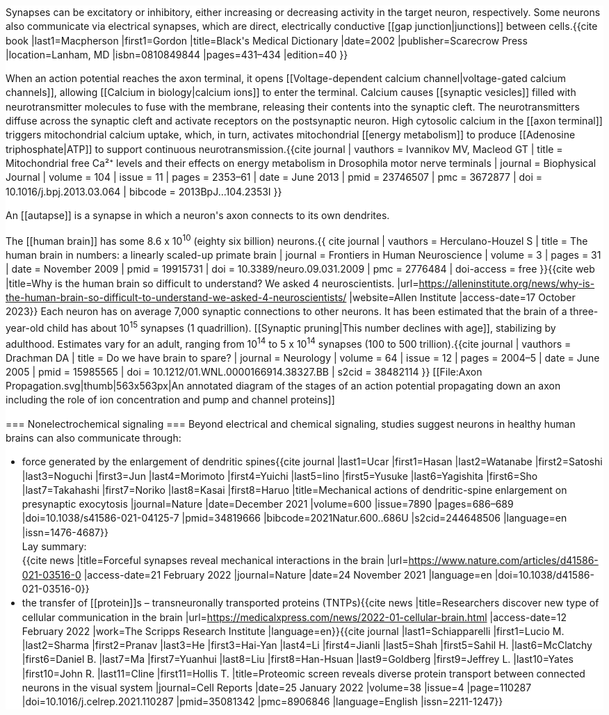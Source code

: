 Synapses can be excitatory or inhibitory, either increasing or decreasing activity in the target neuron, respectively. Some neurons also communicate via electrical synapses, which are direct, electrically conductive [[gap junction|junctions]] between cells.<ref>{{cite book |last1=Macpherson |first1=Gordon |title=Black's Medical Dictionary |date=2002 |publisher=Scarecrow Press |location=Lanham, MD |isbn=0810849844 |pages=431–434 |edition=40 }}</ref>

When an action potential reaches the axon terminal, it opens [[Voltage-dependent calcium channel|voltage-gated calcium channels]], allowing [[Calcium in biology|calcium ions]] to enter the terminal. Calcium causes [[synaptic vesicles]] filled with neurotransmitter molecules to fuse with the membrane, releasing their contents into the synaptic cleft. The neurotransmitters diffuse across the synaptic cleft and activate receptors on the postsynaptic neuron. High cytosolic calcium in the [[axon terminal]] triggers mitochondrial calcium uptake, which, in turn, activates mitochondrial [[energy metabolism]] to produce [[Adenosine triphosphate|ATP]] to support continuous neurotransmission.<ref name="pmid23746507">{{cite journal | vauthors = Ivannikov MV, Macleod GT | title = Mitochondrial free Ca²⁺ levels and their effects on energy metabolism in Drosophila motor nerve terminals | journal = Biophysical Journal | volume = 104 | issue = 11 | pages = 2353–61 | date = June 2013 | pmid = 23746507 | pmc = 3672877 | doi = 10.1016/j.bpj.2013.03.064 | bibcode = 2013BpJ...104.2353I }}</ref>

An [[autapse]] is a synapse in which a neuron's axon connects to its own dendrites.

The [[human brain]] has some 8.6 x 10<sup>10</sup> (eighty six billion) neurons.<ref>{{ cite journal | vauthors = Herculano-Houzel S | title = The human brain in numbers: a linearly scaled-up primate brain | journal = Frontiers in Human Neuroscience | volume = 3 | pages = 31 | date = November 2009 | pmid = 19915731 | doi = 10.3389/neuro.09.031.2009 | pmc = 2776484 | doi-access = free }}</ref><ref name="Allen2022">{{cite web |title=Why is the human brain so difficult to understand? We asked 4 neuroscientists. |url=https://alleninstitute.org/news/why-is-the-human-brain-so-difficult-to-understand-we-asked-4-neuroscientists/ |website=Allen Institute |access-date=17 October 2023}}</ref> Each neuron has on average 7,000 synaptic connections to other neurons. It has been estimated that the brain of a three-year-old child has about 10<sup>15</sup> synapses (1 quadrillion). [[Synaptic pruning|This number declines with age]], stabilizing by adulthood. Estimates vary for an adult, ranging from 10<sup>14</sup> to 5 x 10<sup>14</sup> synapses (100 to 500 trillion).<ref>{{cite journal | vauthors = Drachman DA | title = Do we have brain to spare? | journal = Neurology | volume = 64 | issue = 12 | pages = 2004–5 | date = June 2005 | pmid = 15985565 | doi = 10.1212/01.WNL.0000166914.38327.BB | s2cid = 38482114 }}</ref>
[[File:Axon Propagation.svg|thumb|563x563px|An annotated diagram of the stages of an action potential propagating down an axon including the role of ion concentration and pump and channel proteins]]

=== Nonelectrochemical signaling ===
Beyond electrical and chemical signaling, studies suggest neurons in healthy human brains can also communicate through:
* force generated by the enlargement of dendritic spines<ref>{{cite journal |last1=Ucar |first1=Hasan |last2=Watanabe |first2=Satoshi |last3=Noguchi |first3=Jun |last4=Morimoto |first4=Yuichi |last5=Iino |first5=Yusuke |last6=Yagishita |first6=Sho |last7=Takahashi |first7=Noriko |last8=Kasai |first8=Haruo |title=Mechanical actions of dendritic-spine enlargement on presynaptic exocytosis |journal=Nature |date=December 2021 |volume=600 |issue=7890 |pages=686–689 |doi=10.1038/s41586-021-04125-7 |pmid=34819666 |bibcode=2021Natur.600..686U |s2cid=244648506 |language=en |issn=1476-4687}}<br />Lay summary:<br />{{cite news |title=Forceful synapses reveal mechanical interactions in the brain |url=https://www.nature.com/articles/d41586-021-03516-0 |access-date=21 February 2022 |journal=Nature |date=24 November 2021 |language=en |doi=10.1038/d41586-021-03516-0}}</ref>
* the transfer of [[protein]]s – transneuronally transported proteins (TNTPs)<ref>{{cite news |title=Researchers discover new type of cellular communication in the brain |url=https://medicalxpress.com/news/2022-01-cellular-brain.html |access-date=12 February 2022 |work=The Scripps Research Institute |language=en}}</ref><ref>{{cite journal |last1=Schiapparelli |first1=Lucio M. |last2=Sharma |first2=Pranav |last3=He |first3=Hai-Yan |last4=Li |first4=Jianli |last5=Shah |first5=Sahil H. |last6=McClatchy |first6=Daniel B. |last7=Ma |first7=Yuanhui |last8=Liu |first8=Han-Hsuan |last9=Goldberg |first9=Jeffrey L. |last10=Yates |first10=John R. |last11=Cline |first11=Hollis T. |title=Proteomic screen reveals diverse protein transport between connected neurons in the visual system |journal=Cell Reports |date=25 January 2022 |volume=38 |issue=4 |page=110287 |doi=10.1016/j.celrep.2021.110287 |pmid=35081342 |pmc=8906846 |language=English |issn=2211-1247}}</ref>

